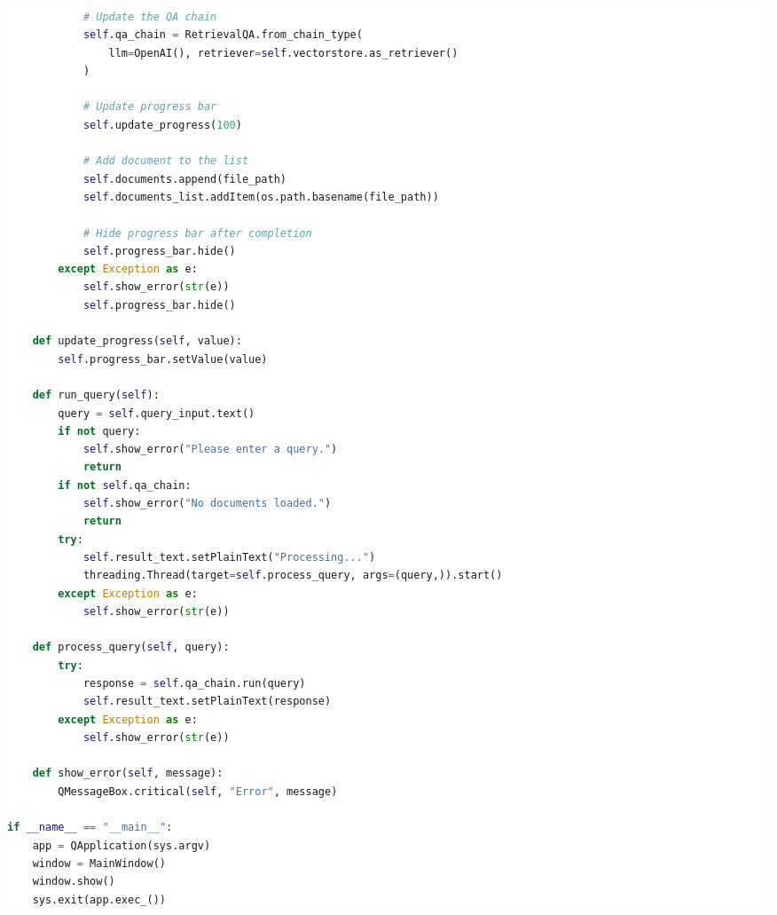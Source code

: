 ```python
            # Update the QA chain
            self.qa_chain = RetrievalQA.from_chain_type(
                llm=OpenAI(), retriever=self.vectorstore.as_retriever()
            )

            # Update progress bar
            self.update_progress(100)

            # Add document to the list
            self.documents.append(file_path)
            self.documents_list.addItem(os.path.basename(file_path))

            # Hide progress bar after completion
            self.progress_bar.hide()
        except Exception as e:
            self.show_error(str(e))
            self.progress_bar.hide()

    def update_progress(self, value):
        self.progress_bar.setValue(value)

    def run_query(self):
        query = self.query_input.text()
        if not query:
            self.show_error("Please enter a query.")
            return
        if not self.qa_chain:
            self.show_error("No documents loaded.")
            return
        try:
            self.result_text.setPlainText("Processing...")
            threading.Thread(target=self.process_query, args=(query,)).start()
        except Exception as e:
            self.show_error(str(e))

    def process_query(self, query):
        try:
            response = self.qa_chain.run(query)
            self.result_text.setPlainText(response)
        except Exception as e:
            self.show_error(str(e))

    def show_error(self, message):
        QMessageBox.critical(self, "Error", message)

if __name__ == "__main__":
    app = QApplication(sys.argv)
    window = MainWindow()
    window.show()
    sys.exit(app.exec_())
```
